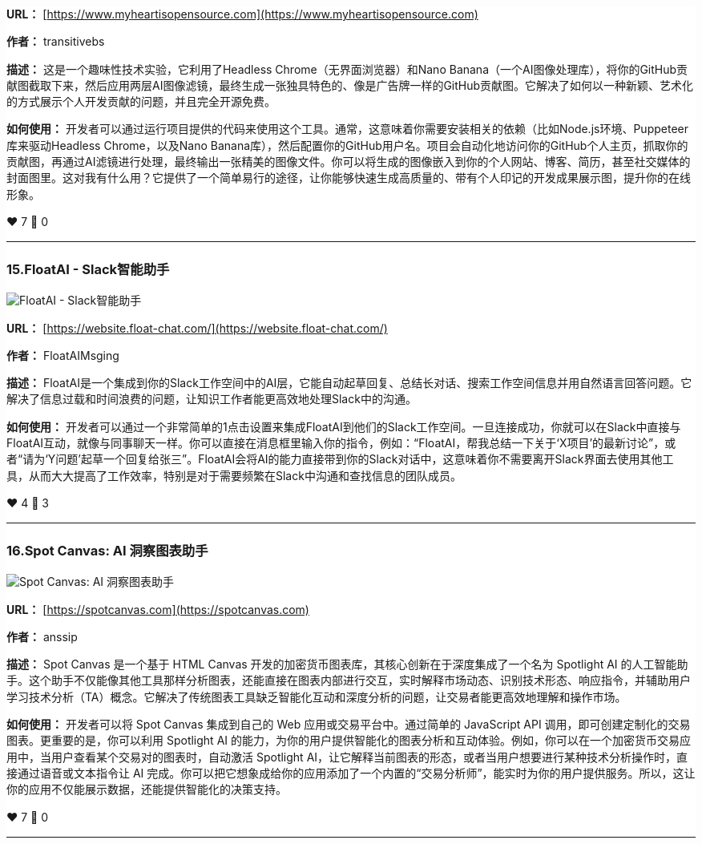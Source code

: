 **URL：** [https://www.myheartisopensource.com](https://www.myheartisopensource.com)

**作者：** transitivebs

**描述：**
这是一个趣味性技术实验，它利用了Headless Chrome（无界面浏览器）和Nano Banana（一个AI图像处理库），将你的GitHub贡献图截取下来，然后应用两层AI图像滤镜，最终生成一张独具特色的、像是广告牌一样的GitHub贡献图。它解决了如何以一种新颖、艺术化的方式展示个人开发贡献的问题，并且完全开源免费。

**如何使用：**
开发者可以通过运行项目提供的代码来使用这个工具。通常，这意味着你需要安装相关的依赖（比如Node.js环境、Puppeteer库来驱动Headless Chrome，以及Nano Banana库），然后配置你的GitHub用户名。项目会自动化地访问你的GitHub个人主页，抓取你的贡献图，再通过AI滤镜进行处理，最终输出一张精美的图像文件。你可以将生成的图像嵌入到你的个人网站、博客、简历，甚至社交媒体的封面图里。这对我有什么用？它提供了一个简单易行的途径，让你能够快速生成高质量的、带有个人印记的开发成果展示图，提升你的在线形象。

❤️ 7   💬 0

---

### 15.FloatAI - Slack智能助手

![FloatAI - Slack智能助手](https://showhntoday.com/images/45425415.png)

**URL：** [https://website.float-chat.com/](https://website.float-chat.com/)

**作者：** FloatAIMsging

**描述：**
FloatAI是一个集成到你的Slack工作空间中的AI层，它能自动起草回复、总结长对话、搜索工作空间信息并用自然语言回答问题。它解决了信息过载和时间浪费的问题，让知识工作者能更高效地处理Slack中的沟通。

**如何使用：**
开发者可以通过一个非常简单的1点击设置来集成FloatAI到他们的Slack工作空间。一旦连接成功，你就可以在Slack中直接与FloatAI互动，就像与同事聊天一样。你可以直接在消息框里输入你的指令，例如：“FloatAI，帮我总结一下关于‘X项目’的最新讨论”，或者“请为‘Y问题’起草一个回复给张三”。FloatAI会将AI的能力直接带到你的Slack对话中，这意味着你不需要离开Slack界面去使用其他工具，从而大大提高了工作效率，特别是对于需要频繁在Slack中沟通和查找信息的团队成员。

❤️ 4   💬 3

---

### 16.Spot Canvas: AI 洞察图表助手

![Spot Canvas: AI 洞察图表助手](https://showhntoday.com/images/45425551.png)

**URL：** [https://spotcanvas.com](https://spotcanvas.com)

**作者：** anssip

**描述：**
Spot Canvas 是一个基于 HTML Canvas 开发的加密货币图表库，其核心创新在于深度集成了一个名为 Spotlight AI 的人工智能助手。这个助手不仅能像其他工具那样分析图表，还能直接在图表内部进行交互，实时解释市场动态、识别技术形态、响应指令，并辅助用户学习技术分析（TA）概念。它解决了传统图表工具缺乏智能化互动和深度分析的问题，让交易者能更高效地理解和操作市场。

**如何使用：**
开发者可以将 Spot Canvas 集成到自己的 Web 应用或交易平台中。通过简单的 JavaScript API 调用，即可创建定制化的交易图表。更重要的是，你可以利用 Spotlight AI 的能力，为你的用户提供智能化的图表分析和互动体验。例如，你可以在一个加密货币交易应用中，当用户查看某个交易对的图表时，自动激活 Spotlight AI，让它解释当前图表的形态，或者当用户想要进行某种技术分析操作时，直接通过语音或文本指令让 AI 完成。你可以把它想象成给你的应用添加了一个内置的“交易分析师”，能实时为你的用户提供服务。所以，这让你的应用不仅能展示数据，还能提供智能化的决策支持。

❤️ 7   💬 0

---
